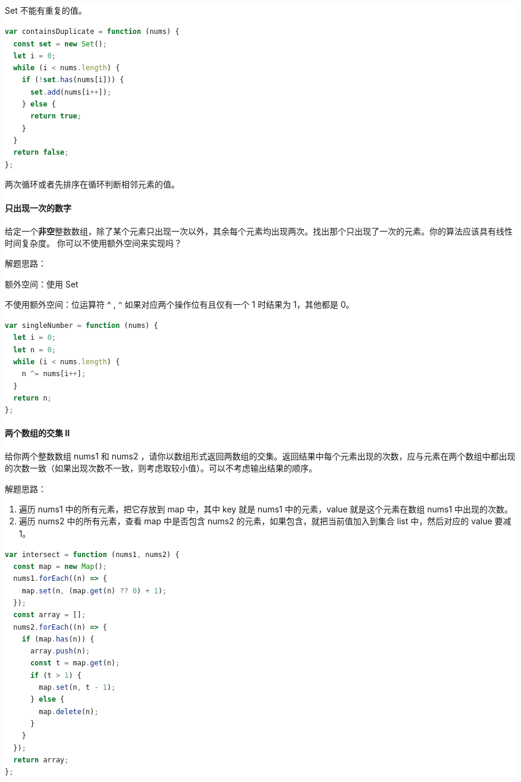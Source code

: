 Set 不能有重复的值。

```js
var containsDuplicate = function (nums) {
  const set = new Set();
  let i = 0;
  while (i < nums.length) {
    if (!set.has(nums[i])) {
      set.add(nums[i++]);
    } else {
      return true;
    }
  }
  return false;
};
```

两次循环或者先排序在循环判断相邻元素的值。

#### 只出现一次的数字

给定一个**非空**整数数组，除了某个元素只出现一次以外，其余每个元素均出现两次。找出那个只出现了一次的元素。你的算法应该具有线性时间复杂度。 你可以不使用额外空间来实现吗？

解题思路：

额外空间：使用 Set

不使用额外空间：位运算符 ^ , `^` 如果对应两个操作位有且仅有一个 1 时结果为 1，其他都是 0。

```js
var singleNumber = function (nums) {
  let i = 0;
  let n = 0;
  while (i < nums.length) {
    n ^= nums[i++];
  }
  return n;
};
```

#### 两个数组的交集 II

给你两个整数数组 nums1 和 nums2 ，请你以数组形式返回两数组的交集。返回结果中每个元素出现的次数，应与元素在两个数组中都出现的次数一致（如果出现次数不一致，则考虑取较小值）。可以不考虑输出结果的顺序。

解题思路：

1. 遍历 nums1 中的所有元素，把它存放到 map 中，其中 key 就是 nums1 中的元素，value 就是这个元素在数组 nums1 中出现的次数。
2. 遍历 nums2 中的所有元素，查看 map 中是否包含 nums2 的元素，如果包含，就把当前值加入到集合 list 中，然后对应的 value 要减 1。

```js
var intersect = function (nums1, nums2) {
  const map = new Map();
  nums1.forEach((n) => {
    map.set(n, (map.get(n) ?? 0) + 1);
  });
  const array = [];
  nums2.forEach((n) => {
    if (map.has(n)) {
      array.push(n);
      const t = map.get(n);
      if (t > 1) {
        map.set(n, t - 1);
      } else {
        map.delete(n);
      }
    }
  });
  return array;
};
```
